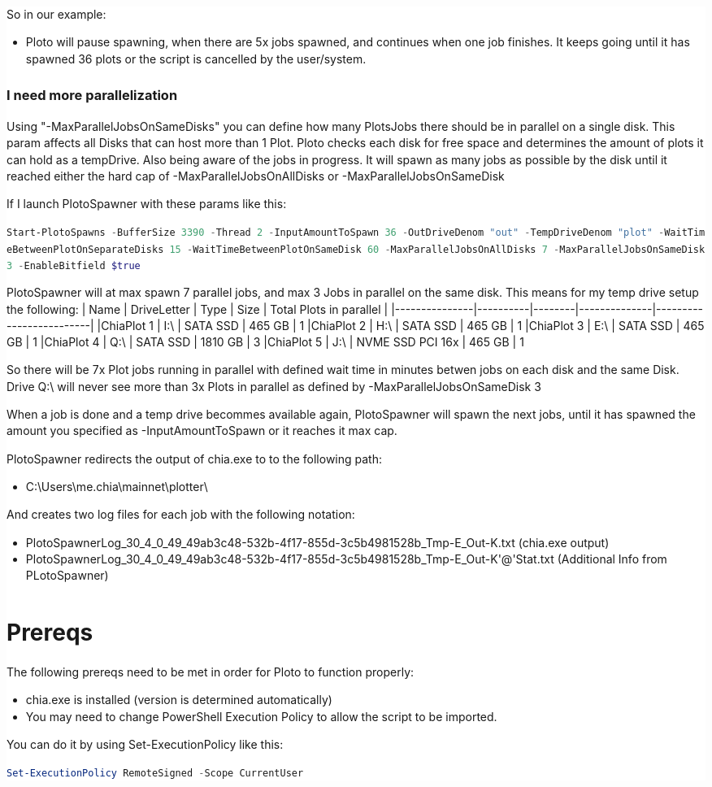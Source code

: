 So in our example:
* Ploto will pause spawning, when there are 5x jobs spawned, and continues when one job finishes. It keeps going until it has spawned 36 plots or the script is cancelled by the user/system.


### I need more parallelization
Using "-MaxParallelJobsOnSameDisks" you can define how many PlotsJobs there should be in parallel on a single disk. This param affects all Disks that can host more than 1 Plot. Ploto checks each disk for free space and determines the amount of plots it can hold as a tempDrive. Also being aware of the jobs in progress. It will spawn as many jobs as possible by the disk until it reached either the hard cap of -MaxParallelJobsOnAllDisks or -MaxParallelJobsOnSameDisk

If I launch PlotoSpawner with these params like this:
```powershell
Start-PlotoSpawns -BufferSize 3390 -Thread 2 -InputAmountToSpawn 36 -OutDriveDenom "out" -TempDriveDenom "plot" -WaitTimeBetweenPlotOnSeparateDisks 15 -WaitTimeBetweenPlotOnSameDisk 60 -MaxParallelJobsOnAllDisks 7 -MaxParallelJobsOnSameDisk 3 -EnableBitfield $true
```

PlotoSpawner will at max spawn 7 parallel jobs, and max 3 Jobs in parallel on the same disk. This means for my temp drive setup the following:
| Name          | DriveLetter | Type   | Size      | Total Plots in parallel |
|---------------|----------|--------|--------------|-------------------------|
|ChiaPlot 1 | I:\ | SATA SSD | 465 GB | 1
|ChiaPlot 2 | H:\ | SATA SSD | 465 GB | 1
|ChiaPlot 3 | E:\ | SATA SSD | 465 GB | 1
|ChiaPlot 4 | Q:\ | SATA SSD | 1810 GB | 3
|ChiaPlot 5 | J:\ | NVME SSD PCI 16x | 465 GB | 1

So there will be 7x Plot jobs running in parallel with defined wait time in minutes betwen jobs on each disk and the same Disk. 
Drive Q:\ will never see more than 3x Plots in parallel as defined by -MaxParallelJobsOnSameDisk 3

When a job is done and a temp drive becommes available again, PlotoSpawner will spawn the next jobs, until it has spawned the amount you specified as -InputAmountToSpawn or it reaches it max cap.

PlotoSpawner redirects the output of chia.exe to to the following path: 
* C:\Users\me\.chia\mainnet\plotter\

And creates two log files for each job with the following notation:
* PlotoSpawnerLog_30_4_0_49_49ab3c48-532b-4f17-855d-3c5b4981528b_Tmp-E_Out-K.txt (chia.exe output)
* PlotoSpawnerLog_30_4_0_49_49ab3c48-532b-4f17-855d-3c5b4981528b_Tmp-E_Out-K'@'Stat.txt (Additional Info from PLotoSpawner)


# Prereqs
The following prereqs need to be met in order for Ploto to function properly:
* chia.exe is installed (version is determined automatically) 
* You may need to change PowerShell Execution Policy to allow the script to be imported.

You can do it by using Set-ExecutionPolicy like this:
```powershell
Set-ExecutionPolicy RemoteSigned -Scope CurrentUser
```
